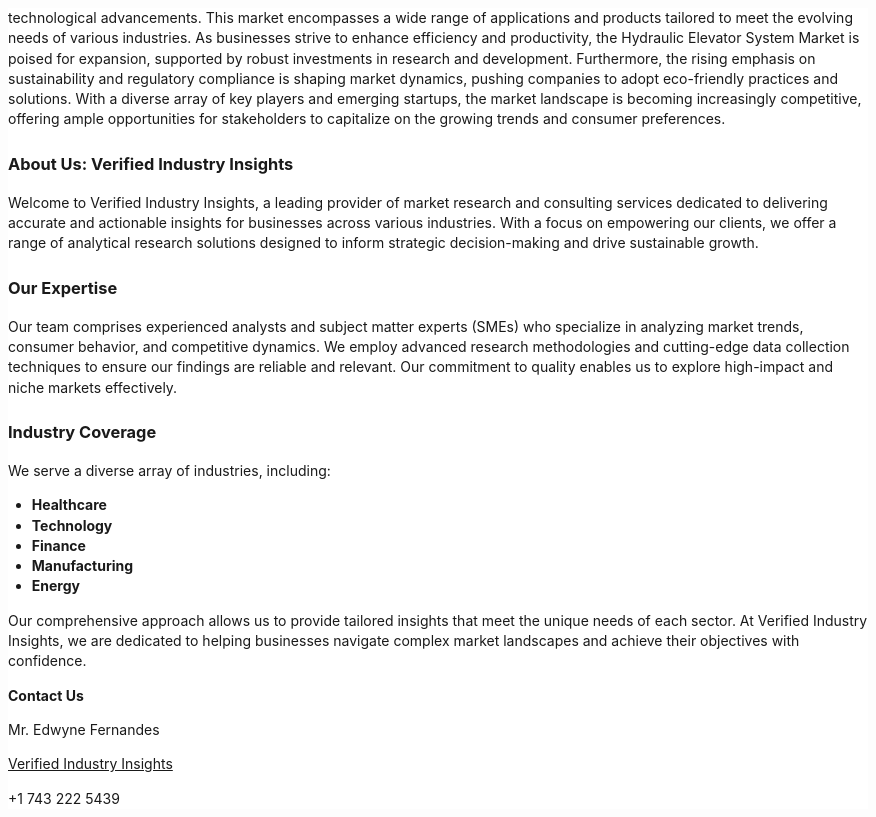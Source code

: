 technological advancements. This market encompasses a wide range of applications and products tailored to meet the evolving needs of various industries. As businesses strive to enhance efficiency and productivity, the Hydraulic Elevator System Market is poised for expansion, supported by robust investments in research and development. Furthermore, the rising emphasis on sustainability and regulatory compliance is shaping market dynamics, pushing companies to adopt eco-friendly practices and solutions. With a diverse array of key players and emerging startups, the market landscape is becoming increasingly competitive, offering ample opportunities for stakeholders to capitalize on the growing trends and consumer preferences.</p><h3>About Us: Verified Industry Insights</h3><p>Welcome to Verified Industry Insights, a leading provider of market research and consulting services dedicated to delivering accurate and actionable insights for businesses across various industries. With a focus on empowering our clients, we offer a range of analytical research solutions designed to inform strategic decision-making and drive sustainable growth.</p><h3>Our Expertise</h3><p>Our team comprises experienced analysts and subject matter experts (SMEs) who specialize in analyzing market trends, consumer behavior, and competitive dynamics. We employ advanced research methodologies and cutting-edge data collection techniques to ensure our findings are reliable and relevant. Our commitment to quality enables us to explore high-impact and niche markets effectively.</p><h3>Industry Coverage</h3><p>We serve a diverse array of industries, including:</p><ul><li><strong>Healthcare</strong></li><li><strong>Technology</strong></li><li><strong>Finance</strong></li><li><strong>Manufacturing</strong></li><li><strong>Energy</strong></li></ul><p>Our comprehensive approach allows us to provide tailored insights that meet the unique needs of each sector. At Verified Industry Insights, we are dedicated to helping businesses navigate complex market landscapes and achieve their objectives with confidence.</p><p><strong>Contact Us</strong></p><p>Mr. Edwyne Fernandes</p><p><a href="https://www.verifiedindustryinsights.com/">Verified Industry Insights</a></p><p>+1 743 222 5439</p>
